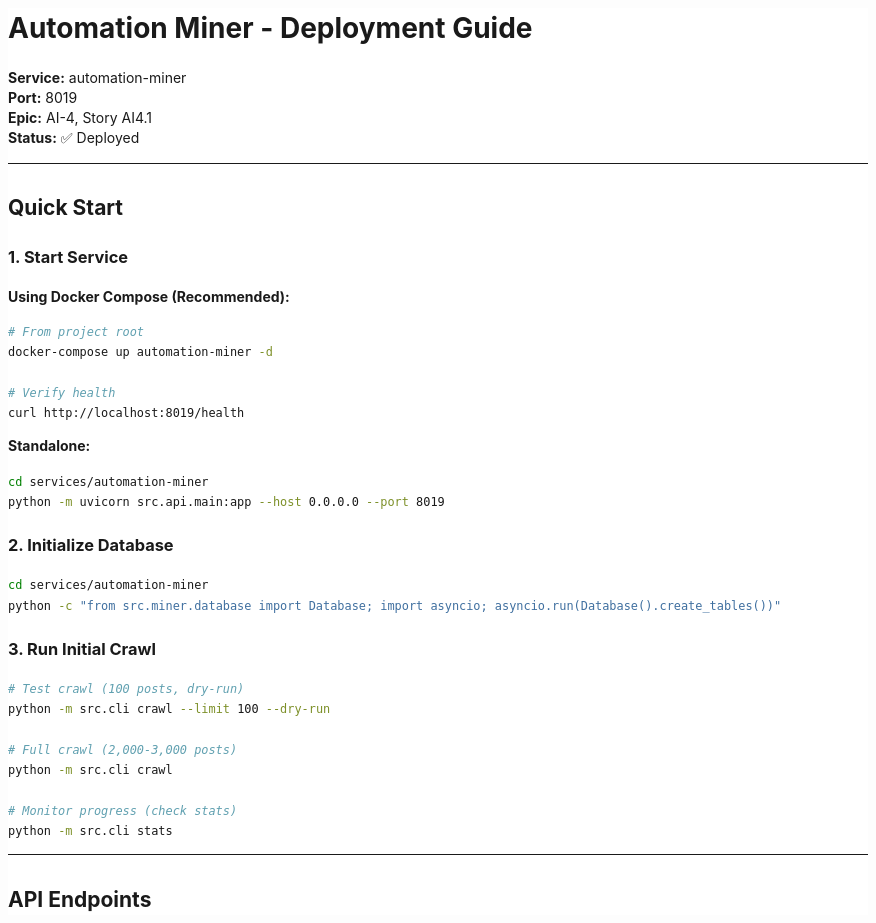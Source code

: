 # Automation Miner - Deployment Guide

**Service:** automation-miner  
**Port:** 8019  
**Epic:** AI-4, Story AI4.1  
**Status:** ✅ Deployed

---

## Quick Start

### 1. Start Service

**Using Docker Compose (Recommended):**
```bash
# From project root
docker-compose up automation-miner -d

# Verify health
curl http://localhost:8019/health
```

**Standalone:**
```bash
cd services/automation-miner
python -m uvicorn src.api.main:app --host 0.0.0.0 --port 8019
```

### 2. Initialize Database

```bash
cd services/automation-miner
python -c "from src.miner.database import Database; import asyncio; asyncio.run(Database().create_tables())"
```

### 3. Run Initial Crawl

```bash
# Test crawl (100 posts, dry-run)
python -m src.cli crawl --limit 100 --dry-run

# Full crawl (2,000-3,000 posts)
python -m src.cli crawl

# Monitor progress (check stats)
python -m src.cli stats
```

---

## API Endpoints
